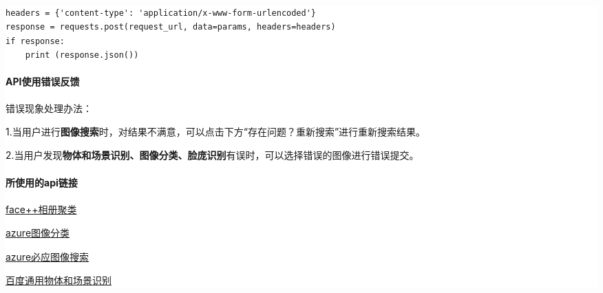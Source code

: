 ```
headers = {'content-type': 'application/x-www-form-urlencoded'}
response = requests.post(request_url, data=params, headers=headers)
if response:
    print (response.json())
```

#### API使用错误反馈
错误现象处理办法：

1.当用户进行**图像搜索**时，对结果不满意，可以点击下方“存在问题？重新搜索”进行重新搜索结果。

2.当用户发现**物体和场景识别、图像分类、脸庞识别**有误时，可以选择错误的图像进行错误提交。

#### 所使用的api链接
[face++相册聚类](https://www.faceplusplus.com.cn/photo-album-clustering/)

[azure图像分类](https://docs.microsoft.com/zh-cn/azure/cognitive-services/computer-vision/concept-categorizing-images)

[azure必应图像搜索](https://docs.microsoft.com/zh-cn/azure/cognitive-services/bing-image-search/overview)

[百度通用物体和场景识别](https://ai.baidu.com/tech/imagerecognition/general)

